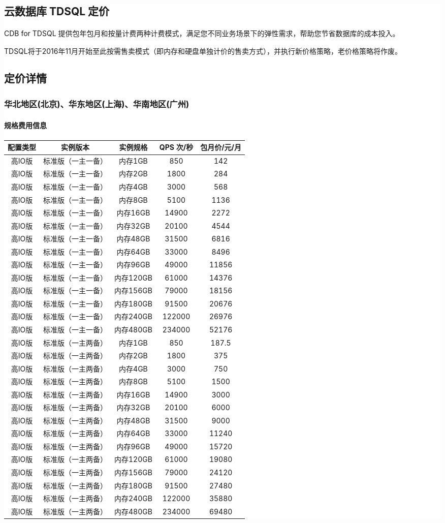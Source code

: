 ## 云数据库 TDSQL 定价

CDB for TDSQL 提供包年包月和按量计费两种计费模式，满足您不同业务场景下的弹性需求，帮助您节省数据库的成本投入。

TDSQL将于2016年11月开始至此按需售卖模式（即内存和硬盘单独计价的售卖方式），并执行新价格策略，老价格策略将作废。

## 定价详情

### 华北地区(北京)、华东地区(上海)、华南地区(广州)

#### 规格费用信息

|配置类型|实例版本|实例规格|QPS 次/秒|包月价/元/月|
|:--:|:--:|:--:|:--:|:--:|
|高IO版|标准版（一主一备）|内存1GB|850|142|
|高IO版|标准版（一主一备）|内存2GB|1800|284|
|高IO版|标准版（一主一备）|内存4GB|3000|568|
|高IO版|标准版（一主一备）|内存8GB|5100|1136|
|高IO版|标准版（一主一备）|内存16GB|14900|2272|
|高IO版|标准版（一主一备）|内存32GB|20100|4544|
|高IO版|标准版（一主一备）|内存48GB|31500|6816|
|高IO版|标准版（一主一备）|内存64GB|33000|8496|
|高IO版|标准版（一主一备）|内存96GB|49000|11856|
|高IO版|标准版（一主一备）|内存120GB|61000|14376|
|高IO版|标准版（一主一备）|内存156GB|79000|18156|
|高IO版|标准版（一主一备）|内存180GB|91500|20676|
|高IO版|标准版（一主一备）|内存240GB|122000|26976|
|高IO版|标准版（一主一备）|内存480GB|234000|52176|
|高IO版|标准版（一主两备）|内存1GB|850|187.5|
|高IO版|标准版（一主两备）|内存2GB|1800|375|
|高IO版|标准版（一主两备）|内存4GB|3000|750|
|高IO版|标准版（一主两备）|内存8GB|5100|1500|
|高IO版|标准版（一主两备）|内存16GB|14900|3000|
|高IO版|标准版（一主两备）|内存32GB|20100|6000|
|高IO版|标准版（一主两备）|内存48GB|31500|9000|
|高IO版|标准版（一主两备）|内存64GB|33000|11240|
|高IO版|标准版（一主两备）|内存96GB|49000|15720|
|高IO版|标准版（一主两备）|内存120GB|61000|19080|
|高IO版|标准版（一主两备）|内存156GB|79000|24120|
|高IO版|标准版（一主两备）|内存180GB|91500|27480|
|高IO版|标准版（一主两备）|内存240GB|122000|35880|
|高IO版|标准版（一主两备）|内存480GB|234000|69480|
